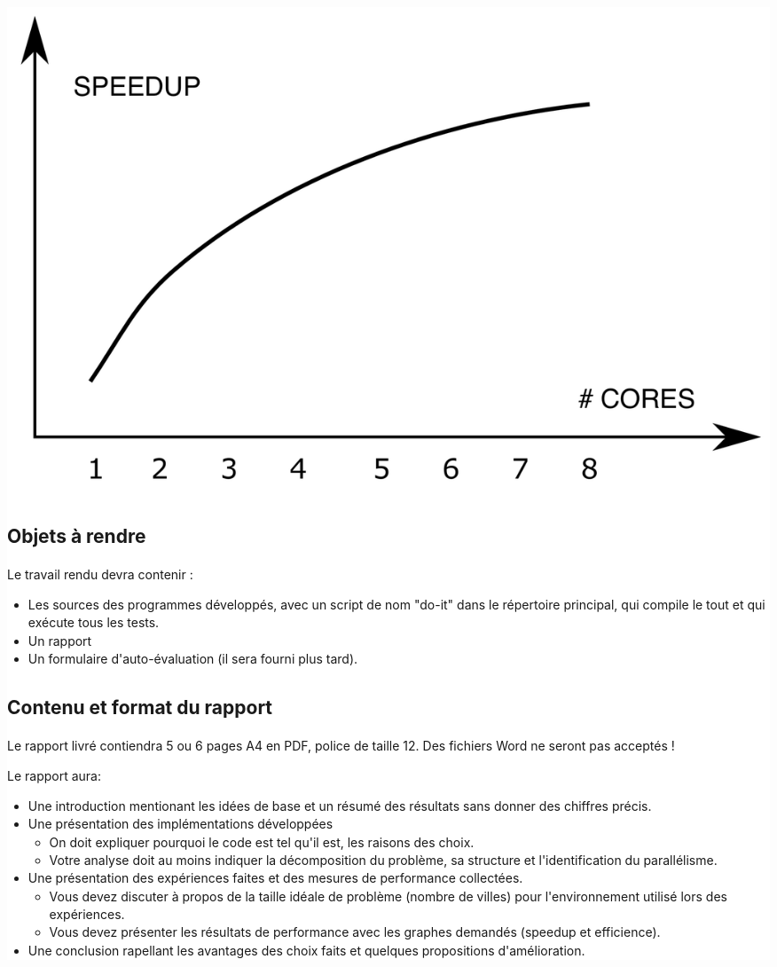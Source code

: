 ![rect](images/rect.png)

## Objets à rendre

Le travail rendu devra contenir :

- Les sources des programmes développés, avec un script de nom "do-it" dans le répertoire principal, qui compile le tout et qui exécute tous les tests.
- Un rapport
- Un formulaire d'auto-évaluation (il sera fourni plus tard).

## Contenu et format du rapport

Le rapport livré contiendra 5 ou 6 pages A4 en PDF, police de taille 12. Des fichiers Word ne seront pas acceptés !

Le rapport aura:

- Une introduction mentionant les idées de base et un résumé des résultats sans donner des chiffres précis.
- Une présentation des implémentations développées
    - On doit expliquer pourquoi le code est tel qu'il est, les raisons des choix.
    - Votre analyse doit au moins indiquer la décomposition du problème, sa structure et l'identification du parallélisme.
- Une présentation des expériences faites et des mesures de performance collectées.
    - Vous devez discuter à propos de la taille idéale de problème (nombre de villes) pour l'environnement utilisé lors des expériences.
    - Vous devez présenter les résultats de performance avec les graphes demandés (speedup et efficience).
- Une conclusion rapellant les avantages des choix faits et quelques propositions d'amélioration.

